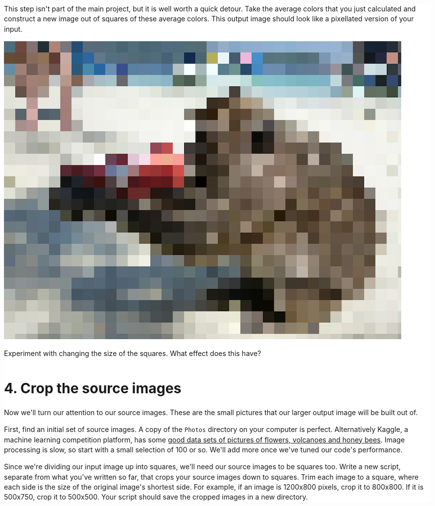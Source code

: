 This step isn't part of the main project, but it is well worth a quick detour. Take the average colors that you just calculated and construct a new image out of squares of these average colors. This output image should look like a pixellated version of your input.

<img src="/images/mosaic-pixellated.png" />

Experiment with changing the size of the squares. What effect does this have?

# 4. Crop the source images

Now we'll turn our attention to our source images. These are the small pictures that our larger output image will be built out of.

First, find an initial set of source images. A copy of the `Photos` directory on your computer is perfect. Alternatively Kaggle, a machine learning competition platform, has some [good data sets of pictures of flowers, volcanoes and honey bees](https://www.kaggle.com/datasets?sortBy=relevance&group=featured&search=image). Image processing is slow, so start with a small selection of 100 or so. We'll add more once we've tuned our code's performance.

Since we're dividing our input image up into squares, we'll need our source images to be squares too. Write a new script, separate from what you've written so far, that crops your source images down to squares. Trim each image to a square, where each side is the size of the original image's shortest side. For example, if an image is 1200x800 pixels, crop it to 800x800. If it is 500x750, crop it to 500x500. Your script should save the cropped images in a new directory.
